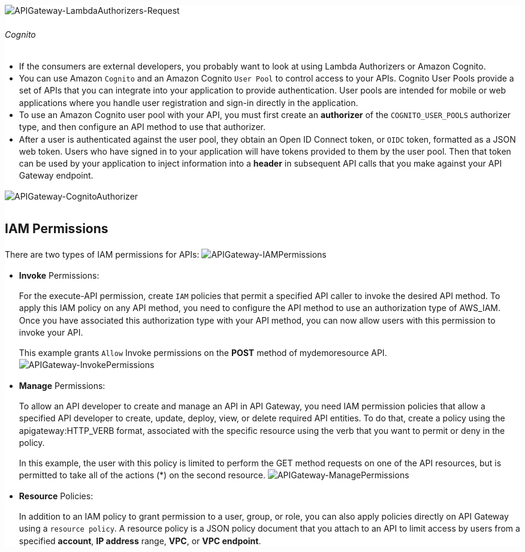   ![APIGateway-LambdaAuthorizers-Request](/images/uploads/APIGateway-LambdaAuthorizers-Request.JPG)

###### Cognito

  * If the consumers are external developers, you probably want to look at using Lambda Authorizers or Amazon Cognito.
  * You can use Amazon ```Cognito``` and an Amazon Cognito ```User Pool``` to control access to your APIs. Cognito User Pools provide a set of APIs that you can integrate into your application to provide authentication. User pools are intended for mobile or web applications where you handle user registration and sign-in directly in the application.
  * To use an Amazon Cognito user pool with your API, you must first create an **authorizer** of the ```COGNITO_USER_POOLS``` authorizer type, and then configure an API method to use that authorizer.
  * After a user is authenticated against the user pool, they obtain an Open ID Connect token, or ```OIDC``` token, formatted as a JSON web token. Users who have signed in to your application will have tokens provided to them by the user pool. Then that token can be used by your application to inject information into a **header** in subsequent API calls that you make against your API Gateway endpoint.

![APIGateway-CognitoAuthorizer](/images/uploads/APIGateway-CognitoAuthorizer.JPG)

## IAM Permissions

There are two types of IAM permissions for APIs:
![APIGateway-IAMPermissions](/images/uploads/APIGateway-IAMPermissions.JPG)

* **Invoke** Permissions:

  For the execute-API permission, create ```IAM``` policies that permit a specified API caller to invoke the desired API method. To apply this IAM policy on any API method, you need to configure the API method to use an authorization type of AWS_IAM. Once you have associated this authorization type with your API method, you can now allow users with this permission to invoke your API.

  This example grants ```Allow``` Invoke permissions on the **POST** method of mydemoresource API.
  ![APIGateway-InvokePermissions](/images/uploads/APIGateway-InvokePermissions.JPG)

* **Manage** Permissions:

  To allow an API developer to create and manage an API in API Gateway, you need IAM permission policies that allow a specified API developer to create, update, deploy, view, or delete required API entities. To do that, create a policy using the apigateway:HTTP_VERB format, associated with the specific resource using the verb that you want to permit or deny in the policy.

  In this example, the user with this policy is limited to perform the GET method requests on one of the API resources, but is permitted to take all of the actions (*) on the second resource.
  ![APIGateway-ManagePermissions](/images/uploads/APIGateway-ManagePermissions.JPG)

* **Resource** Policies:

  In addition to an IAM policy to grant permission to a user, group, or role, you can also apply policies directly on API Gateway using a ```resource policy```. A resource policy is a JSON policy document that you attach to an API to limit access by users from a specified **account**, **IP address** range, **VPC**, or **VPC endpoint**.
